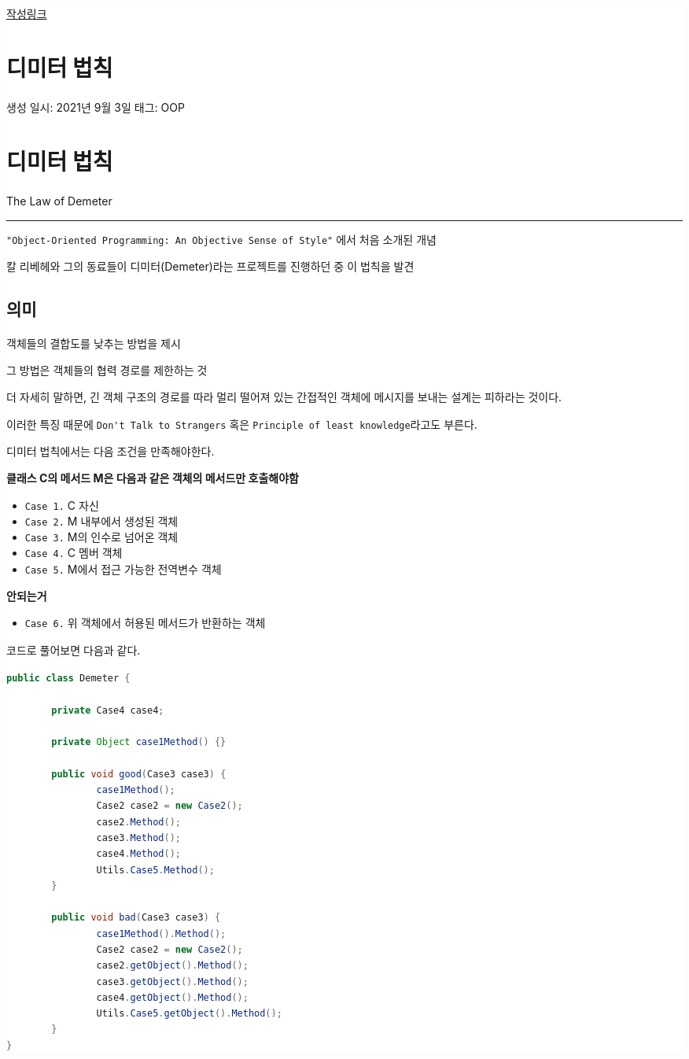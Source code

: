 [작성링크](https://delirious-sock-4dc.notion.site/2e3c519c51b9456fbdb652ff59c303b1)

# 디미터 법칙

생성 일시: 2021년 9월 3일
태그: OOP

# 디미터 법칙
The Law of Demeter

---

`"Object-Oriented Programming: An Objective Sense of Style"` 에서 처음 소개된 개념

칼 리베헤와 그의 동료들이 디미터(Demeter)라는 프로젝트를 진행하던 중 이 법칙을 발견

## 의미

객체들의 결합도를 낮추는 방법을 제시

그 방법은 객체들의 협력 경로를 제한하는 것

더 자세히 말하면, 긴 객체 구조의 경로를 따라 멀리 떨어져 있는 간접적인 객체에 메시지를 보내는 설계는 피하라는 것이다.

이러한 특징 때문에 `Don't Talk to Strangers` 혹은 `Principle of least knowledge`라고도 부른다.

디미터 법칙에서는 다음 조건을 만족해야한다.

**클래스 C의 메서드 M은 다음과 같은 객체의 메서드만 호출해야함**

- `Case 1.`  C 자신
- `Case 2.`  M 내부에서 생성된 객체
- `Case 3.`  M의 인수로 넘어온 객체
- `Case 4.`  C 멤버 객체
- `Case 5.`  M에서 접근 가능한 전역변수 객체

**안되는거**

- `Case 6.`  위 객체에서 허용된 메서드가 반환하는 객체

코드로 풀어보면 다음과 같다.

```java
public class Demeter {

		private Case4 case4;

		private Object case1Method() {}

		public void good(Case3 case3) {
				case1Method(); 
				Case2 case2 = new Case2();
				case2.Method();
				case3.Method();
				case4.Method();
				Utils.Case5.Method();
		}

		public void bad(Case3 case3) {
				case1Method().Method(); 
				Case2 case2 = new Case2();
				case2.getObject().Method();
				case3.getObject().Method();
				case4.getObject().Method();
				Utils.Case5.getObject().Method();
		}
}
```
